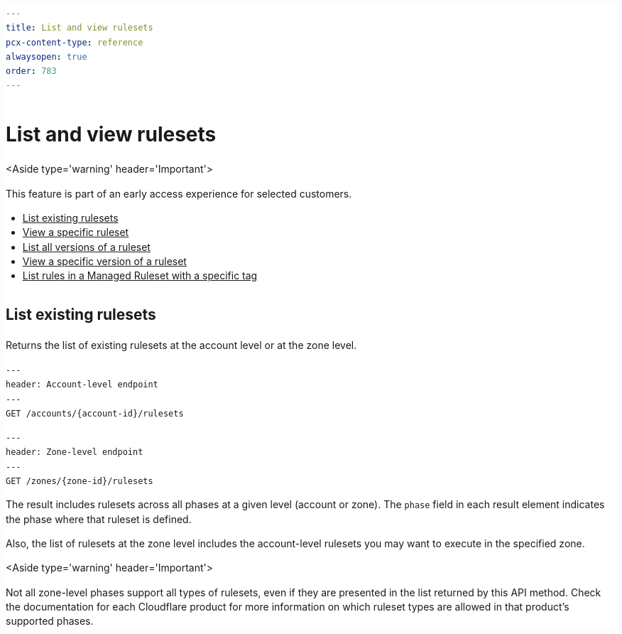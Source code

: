 ```yaml
---
title: List and view rulesets
pcx-content-type: reference
alwaysopen: true
order: 783
---
```


# List and view rulesets

<Aside type='warning' header='Important'>

This feature is part of an early access experience for selected customers.

</Aside>

* [List existing rulesets](#list-existing-rulesets)
* [View a specific ruleset](#view-a-specific-ruleset)
* [List all versions of a ruleset](#list-all-versions-of-a-ruleset)
* [View a specific version of a ruleset](#view-a-specific-version-of-a-ruleset)
* [List rules in a Managed Ruleset with a specific tag](#list-rules-in-a-managed-ruleset-with-a-specific-tag)

## List existing rulesets

Returns the list of existing rulesets at the account level or at the zone level.

```bash
---
header: Account-level endpoint
---
GET /accounts/{account-id}/rulesets
```

```bash
---
header: Zone-level endpoint
---
GET /zones/{zone-id}/rulesets
```

The result includes rulesets across all phases at a given level (account or zone). The `phase` field in each result element indicates the phase where that ruleset is defined.

Also, the list of rulesets at the zone level includes the account-level rulesets you may want to execute in the specified zone.

<Aside type='warning' header='Important'>

Not all zone-level phases support all types of rulesets, even if they are presented in the list returned by this API method. Check the documentation for each Cloudflare product for more information on which ruleset types are allowed in that product’s supported phases.

</Aside>
